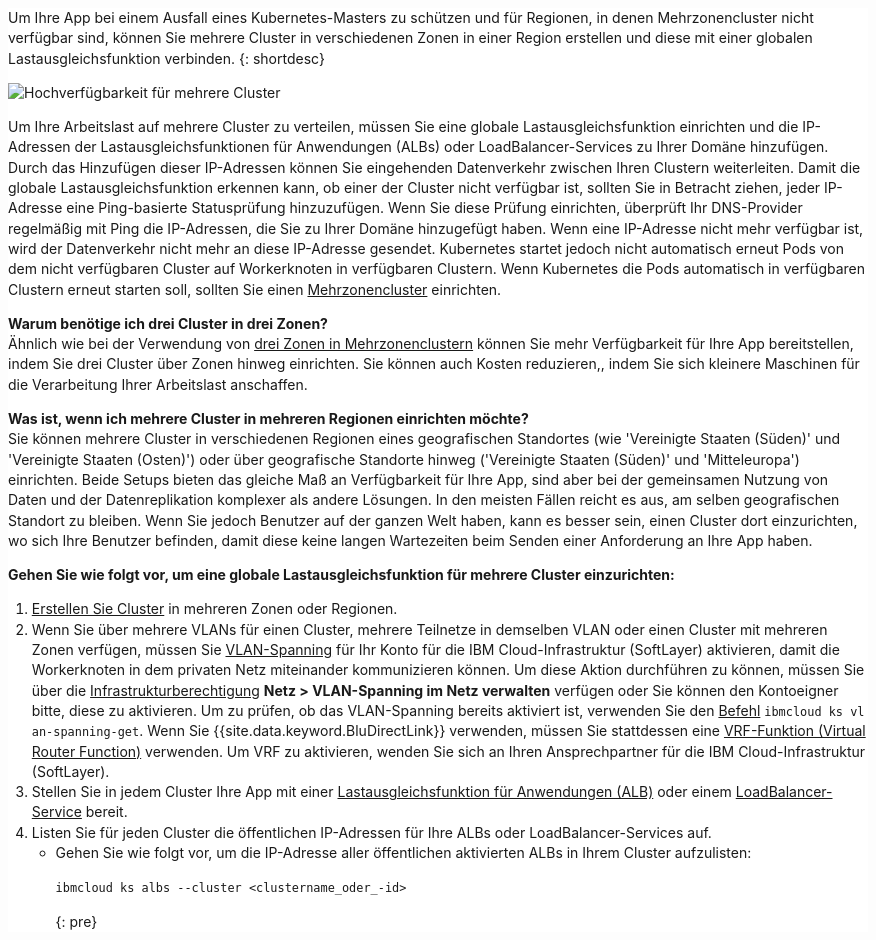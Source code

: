 Um Ihre App bei einem Ausfall eines Kubernetes-Masters zu schützen und für Regionen, in denen Mehrzonencluster nicht verfügbar sind, können Sie mehrere Cluster in verschiedenen Zonen in einer Region erstellen und diese mit einer globalen Lastausgleichsfunktion verbinden.
{: shortdesc}

<img src="images/cs_multiple_cluster_zones.png" alt="Hochverfügbarkeit für mehrere Cluster" width="700" style="width:700px; border-style: none"/>

Um Ihre Arbeitslast auf mehrere Cluster zu verteilen, müssen Sie eine globale Lastausgleichsfunktion einrichten und die IP-Adressen der Lastausgleichsfunktionen für Anwendungen (ALBs) oder LoadBalancer-Services zu Ihrer Domäne hinzufügen. Durch das Hinzufügen dieser IP-Adressen können Sie eingehenden Datenverkehr zwischen Ihren Clustern weiterleiten. Damit die globale Lastausgleichsfunktion erkennen kann, ob einer der Cluster nicht verfügbar ist, sollten Sie in Betracht ziehen, jeder IP-Adresse eine Ping-basierte Statusprüfung hinzuzufügen. Wenn Sie diese Prüfung einrichten, überprüft Ihr DNS-Provider regelmäßig mit Ping die IP-Adressen, die Sie zu Ihrer Domäne hinzugefügt haben. Wenn eine IP-Adresse nicht mehr verfügbar ist, wird der Datenverkehr nicht mehr an diese IP-Adresse gesendet. Kubernetes startet jedoch nicht automatisch erneut Pods von dem nicht verfügbaren Cluster auf Workerknoten in verfügbaren Clustern. Wenn Kubernetes die Pods automatisch in verfügbaren Clustern erneut starten soll, sollten Sie einen [Mehrzonencluster](#multizone) einrichten.

**Warum benötige ich drei Cluster in drei Zonen?** </br>
Ähnlich wie bei der Verwendung von [drei Zonen in Mehrzonenclustern](#multizone) können Sie mehr Verfügbarkeit für Ihre App bereitstellen, indem Sie drei Cluster über Zonen hinweg einrichten. Sie können auch Kosten reduzieren,, indem Sie sich kleinere Maschinen für die Verarbeitung Ihrer Arbeitslast anschaffen.

**Was ist, wenn ich mehrere Cluster in mehreren Regionen einrichten möchte?** </br>
Sie können mehrere Cluster in verschiedenen Regionen eines geografischen Standortes (wie 'Vereinigte Staaten (Süden)' und 'Vereinigte Staaten (Osten)') oder über geografische Standorte hinweg ('Vereinigte Staaten (Süden)' und 'Mitteleuropa') einrichten. Beide Setups bieten das gleiche Maß an Verfügbarkeit für Ihre App, sind aber bei der gemeinsamen Nutzung von Daten und der Datenreplikation komplexer als andere Lösungen. In den meisten Fällen reicht es aus, am selben geografischen Standort zu bleiben. Wenn Sie jedoch Benutzer auf der ganzen Welt haben, kann es besser sein, einen Cluster dort einzurichten, wo sich Ihre Benutzer befinden, damit diese keine langen Wartezeiten beim Senden einer Anforderung an Ihre App haben.

**Gehen Sie wie folgt vor, um eine globale Lastausgleichsfunktion für mehrere Cluster einzurichten:**

1. [Erstellen Sie Cluster](cs_clusters.html#clusters) in mehreren Zonen oder Regionen.
2. Wenn Sie über mehrere VLANs für einen Cluster, mehrere Teilnetze in demselben VLAN oder einen Cluster mit mehreren Zonen verfügen, müssen Sie [VLAN-Spanning](/docs/infrastructure/vlans/vlan-spanning.html#vlan-spanning) für Ihr Konto für die IBM Cloud-Infrastruktur (SoftLayer) aktivieren, damit die Workerknoten in dem privaten Netz miteinander kommunizieren können. Um diese Aktion durchführen zu können, müssen Sie über die [Infrastrukturberechtigung](cs_users.html#infra_access) **Netz > VLAN-Spanning im Netz verwalten** verfügen oder Sie können den Kontoeigner bitte, diese zu aktivieren. Um zu prüfen, ob das VLAN-Spanning bereits aktiviert ist, verwenden Sie den [Befehl](/docs/containers/cs_cli_reference.html#cs_vlan_spanning_get) `ibmcloud ks vlan-spanning-get`. Wenn Sie {{site.data.keyword.BluDirectLink}} verwenden, müssen Sie stattdessen eine [ VRF-Funktion (Virtual Router Function)](/docs/infrastructure/direct-link/subnet-configuration.html#more-about-using-vrf) verwenden. Um VRF zu aktivieren, wenden Sie sich an Ihren Ansprechpartner für die IBM Cloud-Infrastruktur (SoftLayer).
3. Stellen Sie in jedem Cluster Ihre App mit einer [Lastausgleichsfunktion für Anwendungen (ALB)](cs_ingress.html#ingress_expose_public) oder einem [LoadBalancer-Service](cs_loadbalancer.html) bereit.
4. Listen Sie für jeden Cluster die öffentlichen IP-Adressen für Ihre ALBs oder LoadBalancer-Services auf.
   - Gehen Sie wie folgt vor, um die IP-Adresse aller öffentlichen aktivierten ALBs in Ihrem Cluster aufzulisten:
     ```
     ibmcloud ks albs --cluster <clustername_oder_-id>
     ```
     {: pre}
